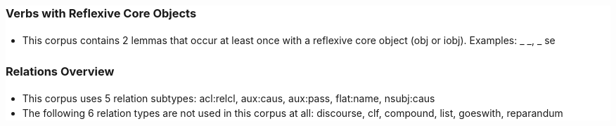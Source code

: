 

<h3>Verbs with Reflexive Core Objects</h3>

<ul>
  <li>This corpus contains 2 lemmas that occur at least once with a reflexive core object (<a>obj</a> or <a>iobj</a>). Examples: _ _, _ se</li>
</ul>

<h3>Relations Overview</h3>

<ul>
<li>This corpus uses 5 relation subtypes: <a>acl:relcl</a>, <a>aux:caus</a>, <a>aux:pass</a>, <a>flat:name</a>, <a>nsubj:caus</a></li>
<li>The following 6 relation types are not used in this corpus at all: <a>discourse</a>, <a>clf</a>, <a>compound</a>, <a>list</a>, <a>goeswith</a>, <a>reparandum</a></li>
</ul>
